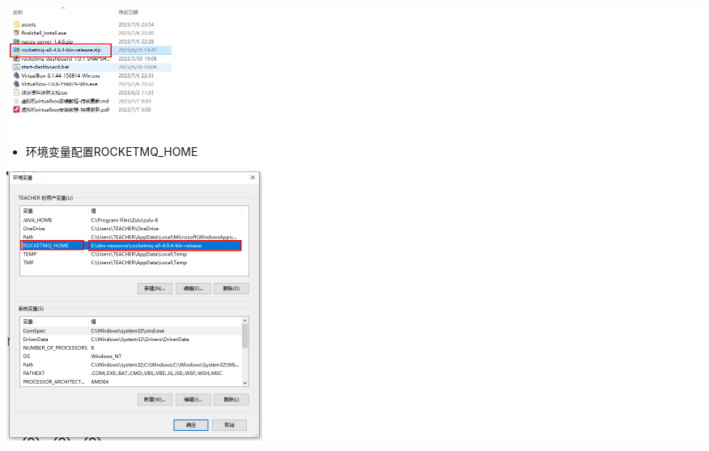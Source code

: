 <img src="assets/image-20230720163917295.png" alt="image-20230720163917295" style="zoom:50%;" />

- 环境变量配置ROCKETMQ_HOME

<img src="assets/image-20230720164305026.png" alt="image-20230720164305026" style="zoom:50%;" />
